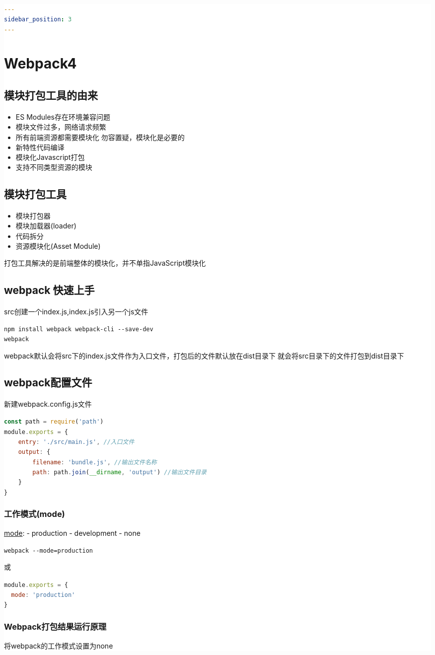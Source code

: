 ```yaml
---
sidebar_position: 3
---
```


# Webpack4
## 模块打包工具的由来
* ES Modules存在环境兼容问题
* 模块文件过多，网络请求频繁
* 所有前端资源都需要模块化
勿容置疑，模块化是必要的
* 新特性代码编译
* 模块化Javascript打包
* 支持不同类型资源的模块
## 模块打包工具
* 模块打包器
* 模块加载器(loader)
* 代码拆分
* 资源模块化(Asset Module)  

打包工具解决的是前端整体的模块化，并不单指JavaScript模块化
## webpack 快速上手
src创建一个index.js,index.js引入另一个js文件
```
npm install webpack webpack-cli --save-dev
webpack
```
webpack默认会将src下的index.js文件作为入口文件，打包后的文件默认放在dist目录下
就会将src目录下的文件打包到dist目录下
## webpack配置文件
新建webpack.config.js文件
```js
const path = require('path')
module.exports = {
    entry: './src/main.js', //入口文件
    output: {
        filename: 'bundle.js', //输出文件名称
        path: path.join(__dirname, 'output') //输出文件目录
    }
}
```
### 工作模式(mode)
[mode](https://www.webpackjs.com/concepts/mode/):
    - production 
    - development
    - none
```
webpack --mode=production
```
或
```js
module.exports = {
  mode: 'production'
}
```
### Webpack打包结果运行原理
将webpack的工作模式设置为none   
